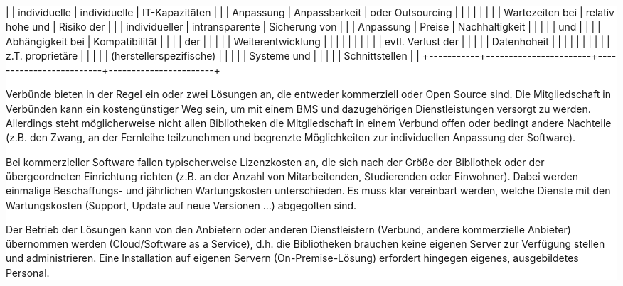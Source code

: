 |           | individuelle          | individuelle            | IT-Kapazitäten        |
|           | Anpassung             | Anpassbarkeit           | oder Outsourcing      |
|           |                       |                         |                       |
|           | Wartezeiten bei       | relativ hohe und        | Risiko der            |
|           | individueller         | intransparente          | Sicherung von         |
|           | Anpassung             | Preise                  | Nachhaltigkeit        |
|           |                       |                         | und                   |
|           |                       | Abhängigkeit bei        | Kompatibilität        |
|           |                       | der                     |                       |
|           |                       | Weiterentwicklung       |                       |
|           |                       |                         |                       |
|           |                       | evtl. Verlust der       |                       |
|           |                       | Datenhoheit             |                       |
|           |                       |                         |                       |
|           |                       | z.T. proprietäre        |                       |
|           |                       | (herstellerspezifische) |                       |
|           |                       | Systeme und             |                       |
|           |                       | Schnittstellen          |                       |
+-----------+-----------------------+-------------------------+-----------------------+

Verbünde bieten in der Regel ein oder zwei Lösungen an, die entweder
kommerziell oder Open Source sind. Die Mitgliedschaft in Verbünden kann
ein kostengünstiger Weg sein, um mit einem BMS und dazugehörigen
Dienstleistungen versorgt zu werden. Allerdings steht möglicherweise
nicht allen Bibliotheken die Mitgliedschaft in einem Verbund offen oder
bedingt andere Nachteile (z.B. den Zwang, an der Fernleihe teilzunehmen
und begrenzte Möglichkeiten zur individuellen Anpassung der Software).

Bei kommerzieller Software fallen typischerweise Lizenzkosten an, die
sich nach der Größe der Bibliothek oder der übergeordneten Einrichtung
richten (z.B. an der Anzahl von Mitarbeitenden, Studierenden oder
Einwohner). Dabei werden einmalige Beschaffungs- und jährlichen
Wartungskosten unterschieden. Es muss klar vereinbart werden, welche
Dienste mit den Wartungskosten (Support, Update auf neue Versionen ...)
abgegolten sind.

Der Betrieb der Lösungen kann von den Anbietern oder anderen
Dienstleistern (Verbund, andere kommerzielle Anbieter) übernommen werden
(Cloud/Software as a Service), d.h. die Bibliotheken brauchen keine
eigenen Server zur Verfügung stellen und administrieren. Eine
Installation auf eigenen Servern (On-Premise-Lösung) erfordert hingegen
eigenes, ausgebildetes Personal.
